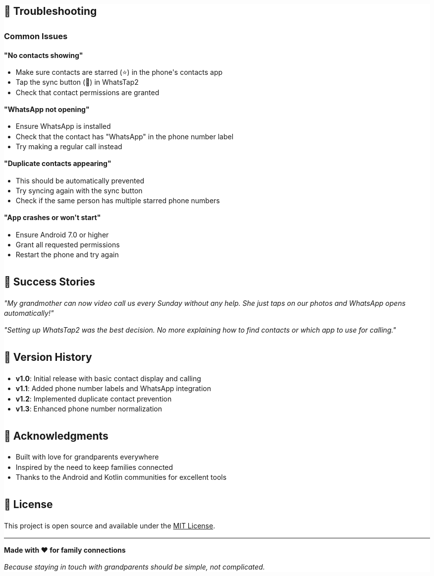 ## 🐛 Troubleshooting

### Common Issues

**"No contacts showing"**
- Make sure contacts are starred (⭐) in the phone's contacts app
- Tap the sync button (🔄) in WhatsTap2
- Check that contact permissions are granted

**"WhatsApp not opening"**
- Ensure WhatsApp is installed
- Check that the contact has "WhatsApp" in the phone number label
- Try making a regular call instead

**"Duplicate contacts appearing"**
- This should be automatically prevented
- Try syncing again with the sync button
- Check if the same person has multiple starred phone numbers

**"App crashes or won't start"**
- Ensure Android 7.0 or higher
- Grant all requested permissions
- Restart the phone and try again

## 🎉 Success Stories

*"My grandmother can now video call us every Sunday without any help. She just taps on our photos and WhatsApp opens automatically!"*

*"Setting up WhatsTap2 was the best decision. No more explaining how to find contacts or which app to use for calling."*

## 📅 Version History

- **v1.0**: Initial release with basic contact display and calling
- **v1.1**: Added phone number labels and WhatsApp integration
- **v1.2**: Implemented duplicate contact prevention
- **v1.3**: Enhanced phone number normalization

## 🙏 Acknowledgments

- Built with love for grandparents everywhere
- Inspired by the need to keep families connected
- Thanks to the Android and Kotlin communities for excellent tools

## 📄 License

This project is open source and available under the [MIT License](LICENSE).

---

**Made with ❤️ for family connections**

*Because staying in touch with grandparents should be simple, not complicated.* 